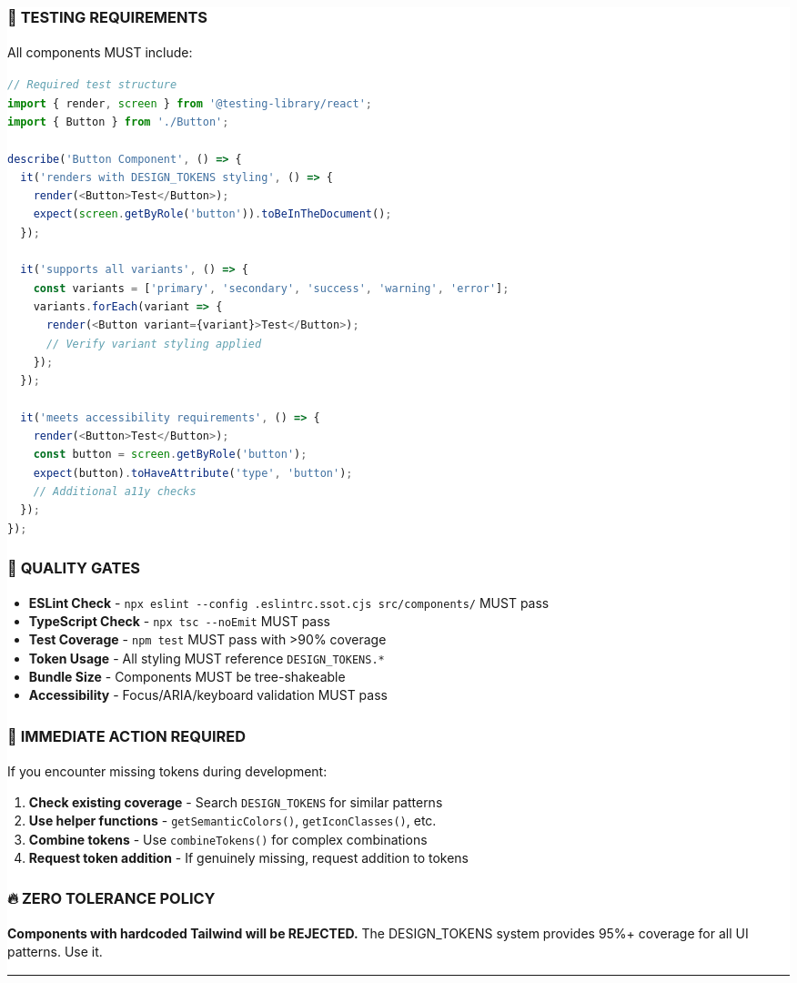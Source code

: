 ### 🧪 **TESTING REQUIREMENTS**

All components MUST include:

```typescript
// Required test structure
import { render, screen } from '@testing-library/react';
import { Button } from './Button';

describe('Button Component', () => {
  it('renders with DESIGN_TOKENS styling', () => {
    render(<Button>Test</Button>);
    expect(screen.getByRole('button')).toBeInTheDocument();
  });

  it('supports all variants', () => {
    const variants = ['primary', 'secondary', 'success', 'warning', 'error'];
    variants.forEach(variant => {
      render(<Button variant={variant}>Test</Button>);
      // Verify variant styling applied
    });
  });

  it('meets accessibility requirements', () => {
    render(<Button>Test</Button>);
    const button = screen.getByRole('button');
    expect(button).toHaveAttribute('type', 'button');
    // Additional a11y checks
  });
});
```

### 🚨 **QUALITY GATES**

- **ESLint Check** - `npx eslint --config .eslintrc.ssot.cjs src/components/` MUST pass
- **TypeScript Check** - `npx tsc --noEmit` MUST pass  
- **Test Coverage** - `npm test` MUST pass with >90% coverage
- **Token Usage** - All styling MUST reference `DESIGN_TOKENS.*`
- **Bundle Size** - Components MUST be tree-shakeable
- **Accessibility** - Focus/ARIA/keyboard validation MUST pass

### 🎯 **IMMEDIATE ACTION REQUIRED**

If you encounter missing tokens during development:

1. **Check existing coverage** - Search `DESIGN_TOKENS` for similar patterns
2. **Use helper functions** - `getSemanticColors()`, `getIconClasses()`, etc.
3. **Combine tokens** - Use `combineTokens()` for complex combinations
4. **Request token addition** - If genuinely missing, request addition to tokens

### 🔥 **ZERO TOLERANCE POLICY**

**Components with hardcoded Tailwind will be REJECTED.** The DESIGN_TOKENS system provides 95%+ coverage for all UI patterns. Use it.

---